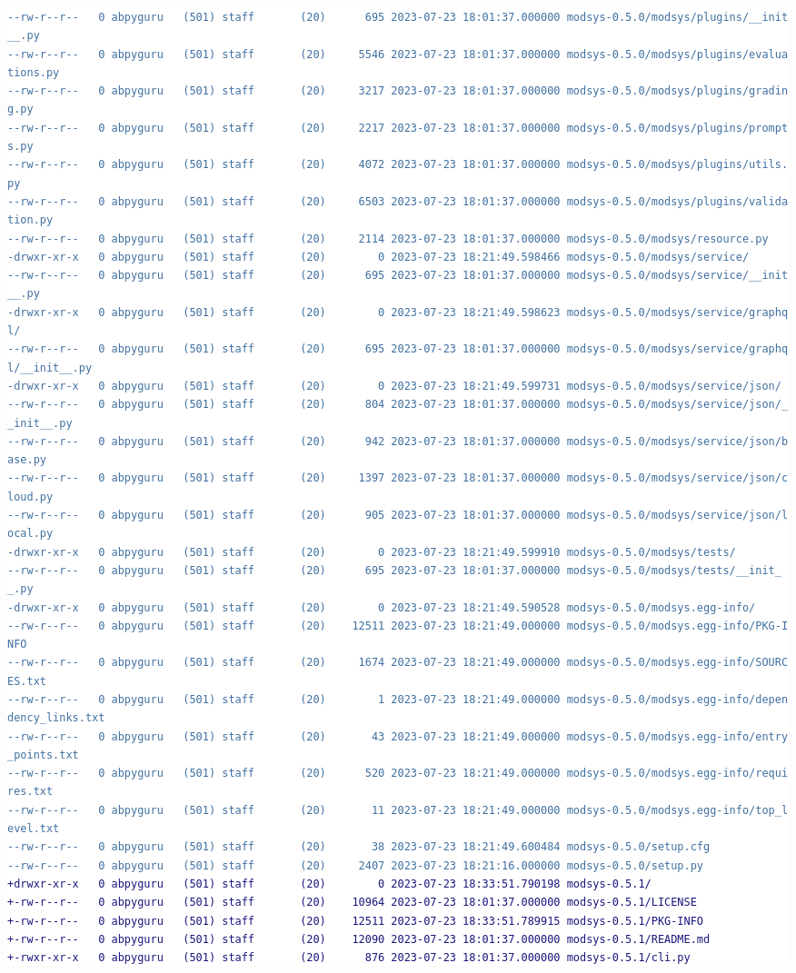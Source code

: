 ```diff
--rw-r--r--   0 abpyguru   (501) staff       (20)      695 2023-07-23 18:01:37.000000 modsys-0.5.0/modsys/plugins/__init__.py
--rw-r--r--   0 abpyguru   (501) staff       (20)     5546 2023-07-23 18:01:37.000000 modsys-0.5.0/modsys/plugins/evaluations.py
--rw-r--r--   0 abpyguru   (501) staff       (20)     3217 2023-07-23 18:01:37.000000 modsys-0.5.0/modsys/plugins/grading.py
--rw-r--r--   0 abpyguru   (501) staff       (20)     2217 2023-07-23 18:01:37.000000 modsys-0.5.0/modsys/plugins/prompts.py
--rw-r--r--   0 abpyguru   (501) staff       (20)     4072 2023-07-23 18:01:37.000000 modsys-0.5.0/modsys/plugins/utils.py
--rw-r--r--   0 abpyguru   (501) staff       (20)     6503 2023-07-23 18:01:37.000000 modsys-0.5.0/modsys/plugins/validation.py
--rw-r--r--   0 abpyguru   (501) staff       (20)     2114 2023-07-23 18:01:37.000000 modsys-0.5.0/modsys/resource.py
-drwxr-xr-x   0 abpyguru   (501) staff       (20)        0 2023-07-23 18:21:49.598466 modsys-0.5.0/modsys/service/
--rw-r--r--   0 abpyguru   (501) staff       (20)      695 2023-07-23 18:01:37.000000 modsys-0.5.0/modsys/service/__init__.py
-drwxr-xr-x   0 abpyguru   (501) staff       (20)        0 2023-07-23 18:21:49.598623 modsys-0.5.0/modsys/service/graphql/
--rw-r--r--   0 abpyguru   (501) staff       (20)      695 2023-07-23 18:01:37.000000 modsys-0.5.0/modsys/service/graphql/__init__.py
-drwxr-xr-x   0 abpyguru   (501) staff       (20)        0 2023-07-23 18:21:49.599731 modsys-0.5.0/modsys/service/json/
--rw-r--r--   0 abpyguru   (501) staff       (20)      804 2023-07-23 18:01:37.000000 modsys-0.5.0/modsys/service/json/__init__.py
--rw-r--r--   0 abpyguru   (501) staff       (20)      942 2023-07-23 18:01:37.000000 modsys-0.5.0/modsys/service/json/base.py
--rw-r--r--   0 abpyguru   (501) staff       (20)     1397 2023-07-23 18:01:37.000000 modsys-0.5.0/modsys/service/json/cloud.py
--rw-r--r--   0 abpyguru   (501) staff       (20)      905 2023-07-23 18:01:37.000000 modsys-0.5.0/modsys/service/json/local.py
-drwxr-xr-x   0 abpyguru   (501) staff       (20)        0 2023-07-23 18:21:49.599910 modsys-0.5.0/modsys/tests/
--rw-r--r--   0 abpyguru   (501) staff       (20)      695 2023-07-23 18:01:37.000000 modsys-0.5.0/modsys/tests/__init__.py
-drwxr-xr-x   0 abpyguru   (501) staff       (20)        0 2023-07-23 18:21:49.590528 modsys-0.5.0/modsys.egg-info/
--rw-r--r--   0 abpyguru   (501) staff       (20)    12511 2023-07-23 18:21:49.000000 modsys-0.5.0/modsys.egg-info/PKG-INFO
--rw-r--r--   0 abpyguru   (501) staff       (20)     1674 2023-07-23 18:21:49.000000 modsys-0.5.0/modsys.egg-info/SOURCES.txt
--rw-r--r--   0 abpyguru   (501) staff       (20)        1 2023-07-23 18:21:49.000000 modsys-0.5.0/modsys.egg-info/dependency_links.txt
--rw-r--r--   0 abpyguru   (501) staff       (20)       43 2023-07-23 18:21:49.000000 modsys-0.5.0/modsys.egg-info/entry_points.txt
--rw-r--r--   0 abpyguru   (501) staff       (20)      520 2023-07-23 18:21:49.000000 modsys-0.5.0/modsys.egg-info/requires.txt
--rw-r--r--   0 abpyguru   (501) staff       (20)       11 2023-07-23 18:21:49.000000 modsys-0.5.0/modsys.egg-info/top_level.txt
--rw-r--r--   0 abpyguru   (501) staff       (20)       38 2023-07-23 18:21:49.600484 modsys-0.5.0/setup.cfg
--rw-r--r--   0 abpyguru   (501) staff       (20)     2407 2023-07-23 18:21:16.000000 modsys-0.5.0/setup.py
+drwxr-xr-x   0 abpyguru   (501) staff       (20)        0 2023-07-23 18:33:51.790198 modsys-0.5.1/
+-rw-r--r--   0 abpyguru   (501) staff       (20)    10964 2023-07-23 18:01:37.000000 modsys-0.5.1/LICENSE
+-rw-r--r--   0 abpyguru   (501) staff       (20)    12511 2023-07-23 18:33:51.789915 modsys-0.5.1/PKG-INFO
+-rw-r--r--   0 abpyguru   (501) staff       (20)    12090 2023-07-23 18:01:37.000000 modsys-0.5.1/README.md
+-rwxr-xr-x   0 abpyguru   (501) staff       (20)      876 2023-07-23 18:01:37.000000 modsys-0.5.1/cli.py
```